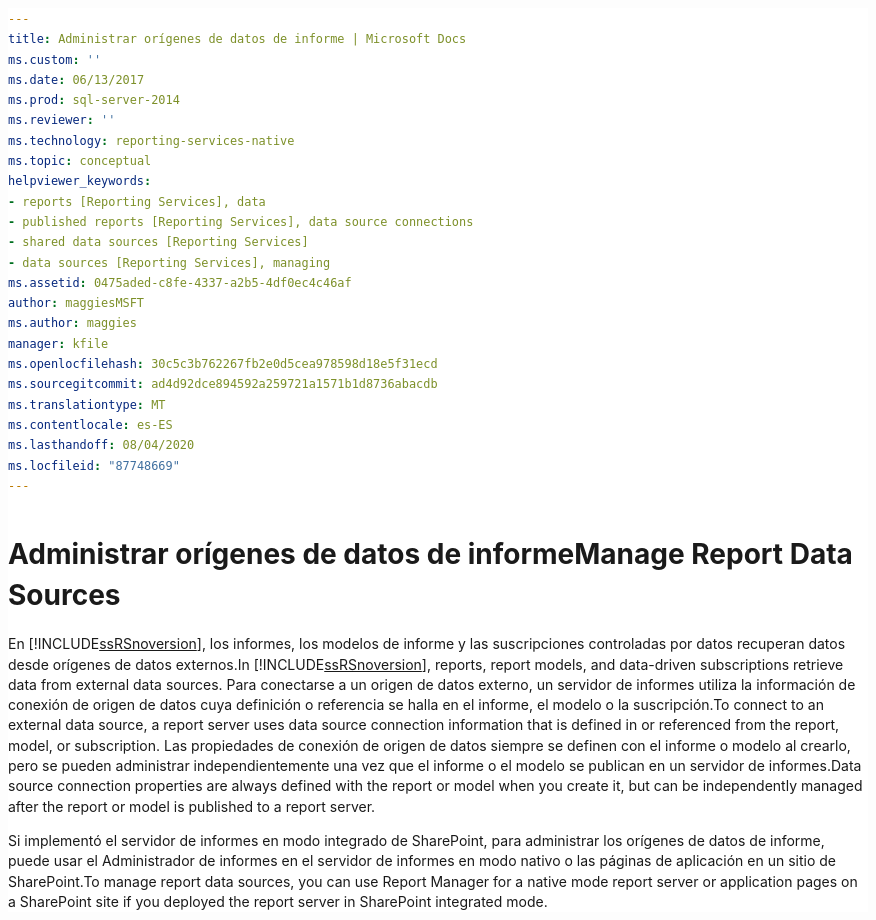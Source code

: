 ```yaml
---
title: Administrar orígenes de datos de informe | Microsoft Docs
ms.custom: ''
ms.date: 06/13/2017
ms.prod: sql-server-2014
ms.reviewer: ''
ms.technology: reporting-services-native
ms.topic: conceptual
helpviewer_keywords:
- reports [Reporting Services], data
- published reports [Reporting Services], data source connections
- shared data sources [Reporting Services]
- data sources [Reporting Services], managing
ms.assetid: 0475aded-c8fe-4337-a2b5-4df0ec4c46af
author: maggiesMSFT
ms.author: maggies
manager: kfile
ms.openlocfilehash: 30c5c3b762267fb2e0d5cea978598d18e5f31ecd
ms.sourcegitcommit: ad4d92dce894592a259721a1571b1d8736abacdb
ms.translationtype: MT
ms.contentlocale: es-ES
ms.lasthandoff: 08/04/2020
ms.locfileid: "87748669"
---
```

# <a name="manage-report-data-sources"></a><span data-ttu-id="bbfbf-102">Administrar orígenes de datos de informe</span><span class="sxs-lookup"><span data-stu-id="bbfbf-102">Manage Report Data Sources</span></span>
  <span data-ttu-id="bbfbf-103">En [!INCLUDE[ssRSnoversion](../../includes/ssrsnoversion-md.md)], los informes, los modelos de informe y las suscripciones controladas por datos recuperan datos desde orígenes de datos externos.</span><span class="sxs-lookup"><span data-stu-id="bbfbf-103">In [!INCLUDE[ssRSnoversion](../../includes/ssrsnoversion-md.md)], reports, report models, and data-driven subscriptions retrieve data from external data sources.</span></span> <span data-ttu-id="bbfbf-104">Para conectarse a un origen de datos externo, un servidor de informes utiliza la información de conexión de origen de datos cuya definición o referencia se halla en el informe, el modelo o la suscripción.</span><span class="sxs-lookup"><span data-stu-id="bbfbf-104">To connect to an external data source, a report server uses data source connection information that is defined in or referenced from the report, model, or subscription.</span></span> <span data-ttu-id="bbfbf-105">Las propiedades de conexión de origen de datos siempre se definen con el informe o modelo al crearlo, pero se pueden administrar independientemente una vez que el informe o el modelo se publican en un servidor de informes.</span><span class="sxs-lookup"><span data-stu-id="bbfbf-105">Data source connection properties are always defined with the report or model when you create it, but can be independently managed after the report or model is published to a report server.</span></span>  
  
 <span data-ttu-id="bbfbf-106">Si implementó el servidor de informes en modo integrado de SharePoint, para administrar los orígenes de datos de informe, puede usar el Administrador de informes en el servidor de informes en modo nativo o las páginas de aplicación en un sitio de SharePoint.</span><span class="sxs-lookup"><span data-stu-id="bbfbf-106">To manage report data sources, you can use Report Manager for a native mode report server or application pages on a SharePoint site if you deployed the report server in SharePoint integrated mode.</span></span>  
  